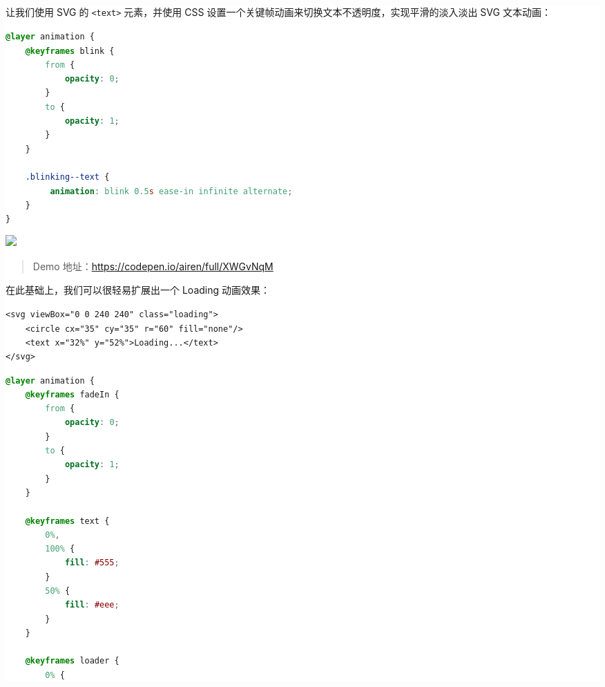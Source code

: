   


让我们使用 SVG 的 `<text>` 元素，并使用 CSS 设置一个关键帧动画来切换文本不透明度，实现平滑的淡入淡出 SVG 文本动画：

  


```CSS
@layer animation {
    @keyframes blink {
        from {
            opacity: 0;
        }
        to {
            opacity: 1;
        }
    }
        
    .blinking--text {
         animation: blink 0.5s ease-in infinite alternate;
    }
}
```

  


![](https://p3-juejin.byteimg.com/tos-cn-i-k3u1fbpfcp/c0957ee130654aa390d2b5a4fab751f8~tplv-k3u1fbpfcp-jj-mark:0:0:0:0:q75.image#?w=1034&h=444&s=949666&e=gif&f=68&b=300133)

  


> Demo 地址：https://codepen.io/airen/full/XWGvNqM

  


在此基础上，我们可以很轻易扩展出一个 Loading 动画效果：

  


```SVG
<svg viewBox="0 0 240 240" class="loading">
    <circle cx="35" cy="35" r="60" fill="none"/>
    <text x="32%" y="52%">Loading...</text>
</svg>
```

  


```CSS
@layer animation {
    @keyframes fadeIn {
        from {
            opacity: 0;
        }
        to {
            opacity: 1;
        }
    }

    @keyframes text {
        0%,
        100% {
            fill: #555;
        }
        50% {
            fill: #eee;
        }
    }

    @keyframes loader {
        0% {
```